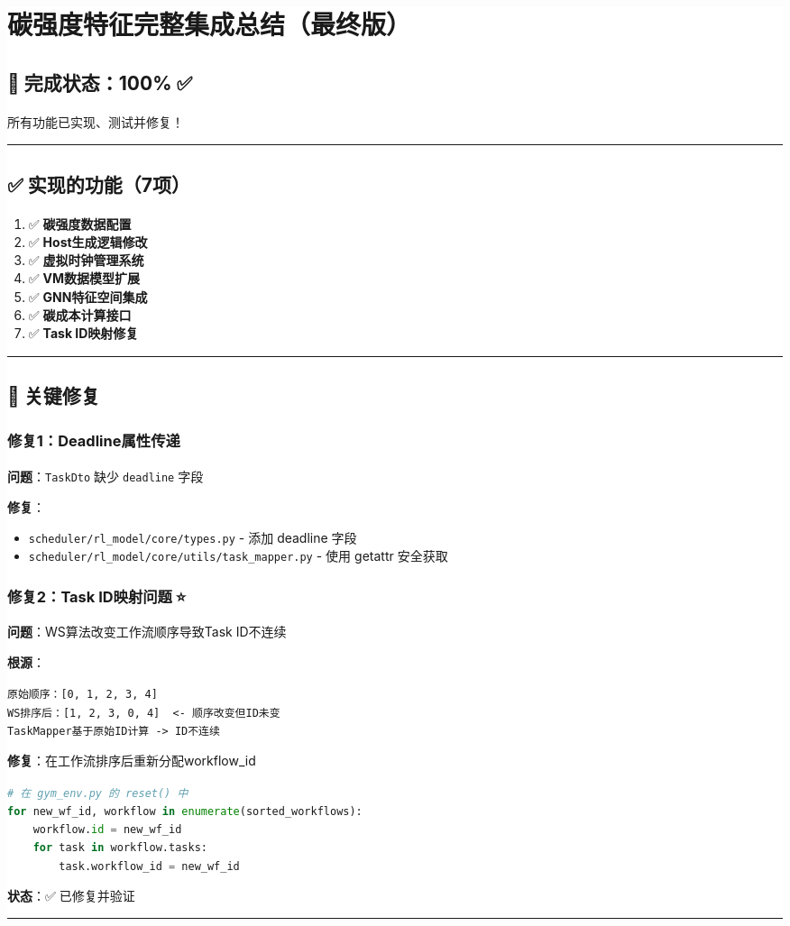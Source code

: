 # 碳强度特征完整集成总结（最终版）

## 🎊 完成状态：100% ✅

所有功能已实现、测试并修复！

---

## ✅ 实现的功能（7项）

1. ✅ **碳强度数据配置**
2. ✅ **Host生成逻辑修改**
3. ✅ **虚拟时钟管理系统**
4. ✅ **VM数据模型扩展**
5. ✅ **GNN特征空间集成**
6. ✅ **碳成本计算接口**
7. ✅ **Task ID映射修复**

---

## 🔧 关键修复

### 修复1：Deadline属性传递

**问题**：`TaskDto` 缺少 `deadline` 字段

**修复**：
- `scheduler/rl_model/core/types.py` - 添加 deadline 字段
- `scheduler/rl_model/core/utils/task_mapper.py` - 使用 getattr 安全获取

### 修复2：Task ID映射问题 ⭐

**问题**：WS算法改变工作流顺序导致Task ID不连续

**根源**：
```
原始顺序：[0, 1, 2, 3, 4]
WS排序后：[1, 2, 3, 0, 4]  <- 顺序改变但ID未变
TaskMapper基于原始ID计算 -> ID不连续
```

**修复**：在工作流排序后重新分配workflow_id
```python
# 在 gym_env.py 的 reset() 中
for new_wf_id, workflow in enumerate(sorted_workflows):
    workflow.id = new_wf_id
    for task in workflow.tasks:
        task.workflow_id = new_wf_id
```

**状态**：✅ 已修复并验证

---